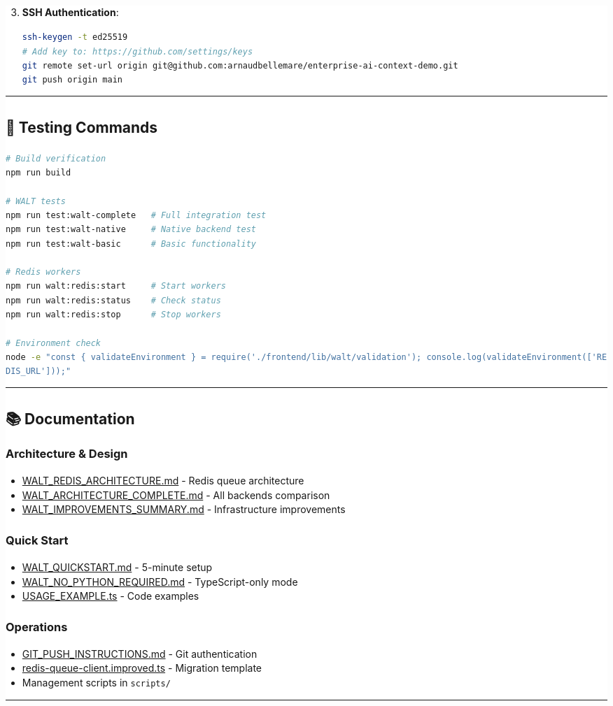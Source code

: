 3. **SSH Authentication**:
   ```bash
   ssh-keygen -t ed25519
   # Add key to: https://github.com/settings/keys
   git remote set-url origin git@github.com:arnaudbellemare/enterprise-ai-context-demo.git
   git push origin main
   ```

---

## 🧪 Testing Commands

```bash
# Build verification
npm run build

# WALT tests
npm run test:walt-complete   # Full integration test
npm run test:walt-native     # Native backend test
npm run test:walt-basic      # Basic functionality

# Redis workers
npm run walt:redis:start     # Start workers
npm run walt:redis:status    # Check status
npm run walt:redis:stop      # Stop workers

# Environment check
node -e "const { validateEnvironment } = require('./frontend/lib/walt/validation'); console.log(validateEnvironment(['REDIS_URL']));"
```

---

## 📚 Documentation

### Architecture & Design
- [WALT_REDIS_ARCHITECTURE.md](WALT_REDIS_ARCHITECTURE.md) - Redis queue architecture
- [WALT_ARCHITECTURE_COMPLETE.md](WALT_ARCHITECTURE_COMPLETE.md) - All backends comparison
- [WALT_IMPROVEMENTS_SUMMARY.md](WALT_IMPROVEMENTS_SUMMARY.md) - Infrastructure improvements

### Quick Start
- [WALT_QUICKSTART.md](WALT_QUICKSTART.md) - 5-minute setup
- [WALT_NO_PYTHON_REQUIRED.md](WALT_NO_PYTHON_REQUIRED.md) - TypeScript-only mode
- [USAGE_EXAMPLE.ts](frontend/lib/walt/USAGE_EXAMPLE.ts) - Code examples

### Operations
- [GIT_PUSH_INSTRUCTIONS.md](GIT_PUSH_INSTRUCTIONS.md) - Git authentication
- [redis-queue-client.improved.ts](frontend/lib/walt/redis-queue-client.improved.ts) - Migration template
- Management scripts in `scripts/`

---